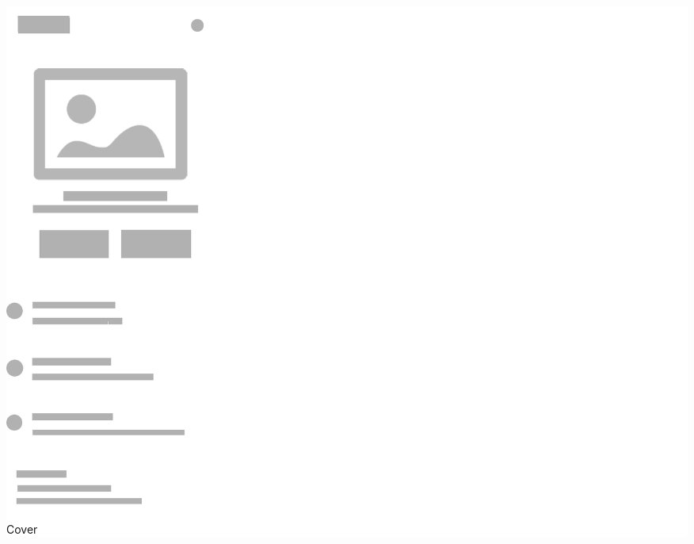 <img src="./img/mobile-ui-ux.png" width="275px"/>
</a><br/>
<span>Cover</span><br/>
<a href="https://www.behance.net/gallery/213825963/Zesty-Bites-Social-Media-Campaign-Landing-Page" target="_blank" >